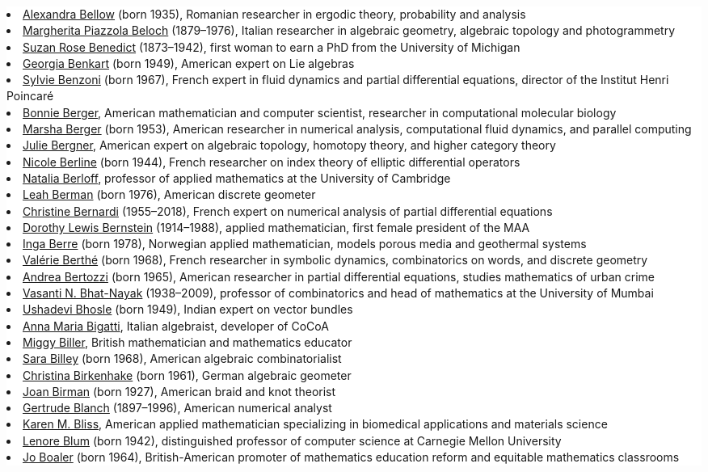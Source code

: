 <li><a title="Alexandra Bellow" href="https://en.wikipedia.org/wiki/Alexandra_Bellow">Alexandra Bellow</a>&nbsp;(born 1935), Romanian researcher in ergodic theory, probability and analysis</li>
<li><a title="Margherita Piazzola Beloch" href="https://en.wikipedia.org/wiki/Margherita_Piazzola_Beloch">Margherita Piazzola Beloch</a>&nbsp;(1879&ndash;1976), Italian researcher in algebraic geometry, algebraic topology and photogrammetry</li>
<li><a title="Suzan Rose Benedict" href="https://en.wikipedia.org/wiki/Suzan_Rose_Benedict">Suzan Rose Benedict</a>&nbsp;(1873&ndash;1942), first woman to earn a PhD from the University of Michigan</li>
<li><a title="Georgia Benkart" href="https://en.wikipedia.org/wiki/Georgia_Benkart">Georgia Benkart</a>&nbsp;(born 1949), American expert on Lie algebras</li>
<li><a title="Sylvie Benzoni" href="https://en.wikipedia.org/wiki/Sylvie_Benzoni">Sylvie Benzoni</a>&nbsp;(born 1967), French expert in fluid dynamics and partial differential equations, director of the Institut Henri Poincar&eacute;</li>
<li><a title="Bonnie Berger" href="https://en.wikipedia.org/wiki/Bonnie_Berger">Bonnie Berger</a>, American mathematician and computer scientist, researcher in computational molecular biology</li>
<li><a title="Marsha Berger" href="https://en.wikipedia.org/wiki/Marsha_Berger">Marsha Berger</a>&nbsp;(born 1953), American researcher in numerical analysis, computational fluid dynamics, and parallel computing</li>
<li><a title="Julie Bergner" href="https://en.wikipedia.org/wiki/Julie_Bergner">Julie Bergner</a>, American expert on algebraic topology, homotopy theory, and higher category theory</li>
<li><a title="Nicole Berline" href="https://en.wikipedia.org/wiki/Nicole_Berline">Nicole Berline</a>&nbsp;(born 1944), French researcher on index theory of elliptic differential operators</li>
<li><a title="Natalia Berloff" href="https://en.wikipedia.org/wiki/Natalia_Berloff">Natalia Berloff</a>, professor of applied mathematics at the University of Cambridge</li>
<li><a title="Leah Berman" href="https://en.wikipedia.org/wiki/Leah_Berman">Leah Berman</a>&nbsp;(born 1976), American discrete geometer</li>
<li><a title="Christine Bernardi" href="https://en.wikipedia.org/wiki/Christine_Bernardi">Christine Bernardi</a>&nbsp;(1955&ndash;2018), French expert on numerical analysis of partial differential equations</li>
<li><a title="Dorothy Lewis Bernstein" href="https://en.wikipedia.org/wiki/Dorothy_Lewis_Bernstein">Dorothy Lewis Bernstein</a>&nbsp;(1914&ndash;1988), applied mathematician, first female president of the MAA</li>
<li><a title="Inga Berre" href="https://en.wikipedia.org/wiki/Inga_Berre">Inga Berre</a>&nbsp;(born 1978), Norwegian applied mathematician, models porous media and geothermal systems</li>
<li><a title="Val&eacute;rie Berth&eacute;" href="https://en.wikipedia.org/wiki/Val%C3%A9rie_Berth%C3%A9">Val&eacute;rie Berth&eacute;</a>&nbsp;(born 1968), French researcher in symbolic dynamics, combinatorics on words, and discrete geometry</li>
<li><a title="Andrea Bertozzi" href="https://en.wikipedia.org/wiki/Andrea_Bertozzi">Andrea Bertozzi</a>&nbsp;(born 1965), American researcher in partial differential equations, studies mathematics of urban crime</li>
<li><a title="Vasanti N. Bhat-Nayak" href="https://en.wikipedia.org/wiki/Vasanti_N._Bhat-Nayak">Vasanti N. Bhat-Nayak</a>&nbsp;(1938&ndash;2009), professor of combinatorics and head of mathematics at the University of Mumbai</li>
<li><a title="Ushadevi Bhosle" href="https://en.wikipedia.org/wiki/Ushadevi_Bhosle">Ushadevi Bhosle</a>&nbsp;(born 1949), Indian expert on vector bundles</li>
<li><a title="Anna Maria Bigatti" href="https://en.wikipedia.org/wiki/Anna_Maria_Bigatti">Anna Maria Bigatti</a>, Italian algebraist, developer of CoCoA</li>
<li><a title="Miggy Biller" href="https://en.wikipedia.org/wiki/Miggy_Biller">Miggy Biller</a>, British mathematician and mathematics educator</li>
<li><a title="Sara Billey" href="https://en.wikipedia.org/wiki/Sara_Billey">Sara Billey</a>&nbsp;(born 1968), American algebraic combinatorialist</li>
<li><a title="Christina Birkenhake" href="https://en.wikipedia.org/wiki/Christina_Birkenhake">Christina Birkenhake</a>&nbsp;(born 1961), German algebraic geometer</li>
<li><a title="Joan Birman" href="https://en.wikipedia.org/wiki/Joan_Birman">Joan Birman</a>&nbsp;(born 1927), American braid and knot theorist</li>
<li><a title="Gertrude Blanch" href="https://en.wikipedia.org/wiki/Gertrude_Blanch">Gertrude Blanch</a>&nbsp;(1897&ndash;1996), American numerical analyst</li>
<li><a title="Karen M. Bliss" href="https://en.wikipedia.org/wiki/Karen_M._Bliss">Karen M. Bliss</a>, American applied mathematician specializing in biomedical applications and materials science</li>
<li><a title="Lenore Blum" href="https://en.wikipedia.org/wiki/Lenore_Blum">Lenore Blum</a>&nbsp;(born 1942), distinguished professor of computer science at Carnegie Mellon University</li>
<li><a title="Jo Boaler" href="https://en.wikipedia.org/wiki/Jo_Boaler">Jo Boaler</a>&nbsp;(born 1964), British-American promoter of mathematics education reform and equitable mathematics classrooms</li>